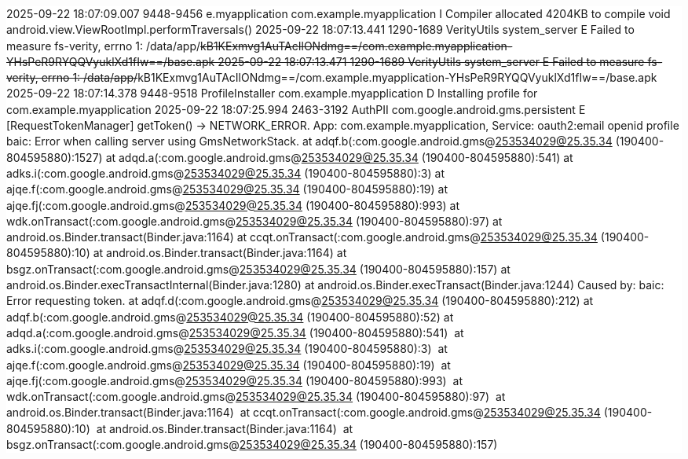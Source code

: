 2025-09-22 18:07:09.007  9448-9456  e.myapplication         com.example.myapplication            I  Compiler allocated 4204KB to compile void
android.view.ViewRootImpl.performTraversals()
2025-09-22 18:07:13.441  1290-1689  VerityUtils             system_server                        E  Failed to measure fs-verity, errno 1:
/data/app/~~kB1KExmvg1AuTAcIlONdmg==/com.example.myapplication-YHsPeR9RYQQVyuklXd1fIw==/base.apk
2025-09-22 18:07:13.471  1290-1689  VerityUtils             system_server                        E  Failed to measure fs-verity, errno 1:
/data/app/~~kB1KExmvg1AuTAcIlONdmg==/com.example.myapplication-YHsPeR9RYQQVyuklXd1fIw==/base.apk
2025-09-22 18:07:14.378  9448-9518  ProfileInstaller        com.example.myapplication            D  Installing profile for
com.example.myapplication
2025-09-22 18:07:25.994  2463-3192  AuthPII                 com.google.android.gms.persistent    E  [RequestTokenManager] getToken() ->
NETWORK_ERROR. App: com.example.myapplication, Service: oauth2:email openid profile
baic: Error when calling server using
GmsNetworkStack.
at
adqf.b(:com.google.android.gms@253534029@25.35.34 (190400-804595880):1527)
at
adqd.a(:com.google.android.gms@253534029@25.35.34 (190400-804595880):541)
at
adks.i(:com.google.android.gms@253534029@25.35.34 (190400-804595880):3)
at
ajqe.f(:com.google.android.gms@253534029@25.35.34 (190400-804595880):19)
at
ajqe.fj(:com.google.android.gms@253534029@25.35.34 (190400-804595880):993)
at
wdk.onTransact(:com.google.android.gms@253534029@25.35.34 (190400-804595880):97)
at
android.os.Binder.transact(Binder.java:1164)
at
ccqt.onTransact(:com.google.android.gms@253534029@25.35.34 (190400-804595880):10)
at
android.os.Binder.transact(Binder.java:1164)
at
bsgz.onTransact(:com.google.android.gms@253534029@25.35.34 (190400-804595880):157)
at
android.os.Binder.execTransactInternal(Binder.java:1280)
at
android.os.Binder.execTransact(Binder.java:1244)
Caused by: baic: Error requesting token.
at
adqf.d(:com.google.android.gms@253534029@25.35.34 (190400-804595880):212)
at
adqf.b(:com.google.android.gms@253534029@25.35.34 (190400-804595880):52)
at
adqd.a(:com.google.android.gms@253534029@25.35.34 (190400-804595880):541) 
                                                                                                          at
adks.i(:com.google.android.gms@253534029@25.35.34 (190400-804595880):3) 
                                                                                                          at
ajqe.f(:com.google.android.gms@253534029@25.35.34 (190400-804595880):19) 
                                                                                                          at
ajqe.fj(:com.google.android.gms@253534029@25.35.34 (190400-804595880):993) 
                                                                                                          at
wdk.onTransact(:com.google.android.gms@253534029@25.35.34 (190400-804595880):97) 
                                                                                                          at
android.os.Binder.transact(Binder.java:1164) 
                                                                                                          at
ccqt.onTransact(:com.google.android.gms@253534029@25.35.34 (190400-804595880):10) 
                                                                                                          at
android.os.Binder.transact(Binder.java:1164) 
                                                                                                          at
bsgz.onTransact(:com.google.android.gms@253534029@25.35.34 (190400-804595880):157) 